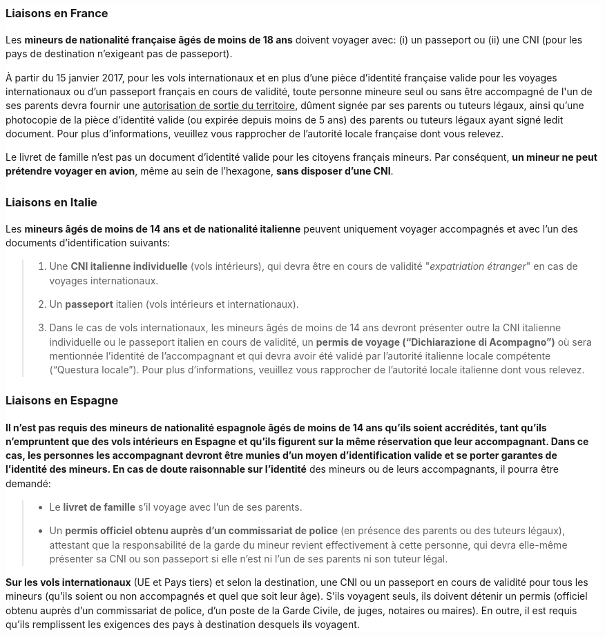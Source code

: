 ### Liaisons en France

Les **mineurs de nationalité française âgés de moins de 18 ans** doivent voyager avec: (i) un passeport ou (ii) une CNI (pour les pays de destination n’exigeant pas de passeport).

À partir du 15 janvier 2017, pour les vols internationaux et en plus d’une pièce d’identité française valide pour les voyages internationaux ou d’un passeport français en cours de validité, toute personne mineure seul ou sans être accompagné de l'un de ses parents devra fournir une [autorisation de sortie du territoire](https://www.formulaires.modernisation.gouv.fr/gf/cerfa_15646.do), dûment signée par ses parents ou tuteurs légaux, ainsi qu’une photocopie de la pièce d’identité valide (ou expirée depuis moins de 5 ans) des parents ou tuteurs légaux ayant signé ledit document. Pour plus d’informations, veuillez vous rapprocher de l’autorité locale française dont vous relevez.

Le livret de famille n’est pas un document d’identité valide pour les citoyens français mineurs. Par conséquent, **un mineur ne peut prétendre voyager en avion**, même au sein de l’hexagone, **sans disposer d’une CNI**.

### Liaisons en Italie

Les **mineurs âgés de moins de 14 ans et de nationalité italienne** peuvent uniquement voyager accompagnés et avec l’un des documents d’identification suivants:

> 1.  Une **CNI italienne individuelle** (vols intérieurs), qui devra être en cours de validité "_expatriation étranger_" en cas de voyages internationaux.
>     
> 2.  Un **passeport** italien (vols intérieurs et internationaux).
>     
> 3.  Dans le cas de vols internationaux, les mineurs âgés de moins de 14 ans devront présenter outre la CNI italienne individuelle ou le passeport italien en cours de validité, un **permis de voyage (“Dichiarazione di Acompagno”)** où sera mentionnée l’identité de l’accompagnant et qui devra avoir été validé par l’autorité italienne locale compétente (“Questura locale”). Pour plus d’informations, veuillez vous rapprocher de l’autorité locale italienne dont vous relevez.
>     

### Liaisons en Espagne

**Il n’est pas requis des mineurs de nationalité espagnole âgés de moins de 14 ans qu’ils soient accrédités, tant qu’ils n’empruntent que des vols intérieurs en Espagne et qu’ils figurent sur la même réservation que leur accompagnant. Dans ce cas, les personnes les accompagnant devront être munies d’un moyen d’identification valide et se porter garantes de l’identité des mineurs. En cas de doute raisonnable sur l’identité** des mineurs ou de leurs accompagnants, il pourra être demandé:

> *   Le **livret de famille** s’il voyage avec l’un de ses parents.
>     
> *   Un **permis officiel obtenu auprès d’un commissariat de police** (en présence des parents ou des tuteurs légaux), attestant que la responsabilité de la garde du mineur revient effectivement à cette personne, qui devra elle-même présenter sa CNI ou son passeport si elle n’est ni l’un de ses parents ni son tuteur légal.
>     

**Sur les vols internationaux** (UE et Pays tiers) et selon la destination, une CNI ou un passeport en cours de validité pour tous les mineurs (qu’ils soient ou non accompagnés et quel que soit leur âge). S’ils voyagent seuls, ils doivent détenir un permis (officiel obtenu auprès d’un commissariat de police, d’un poste de la Garde Civile, de juges, notaires ou maires). En outre, il est requis qu’ils remplissent les exigences des pays à destination desquels ils voyagent.
